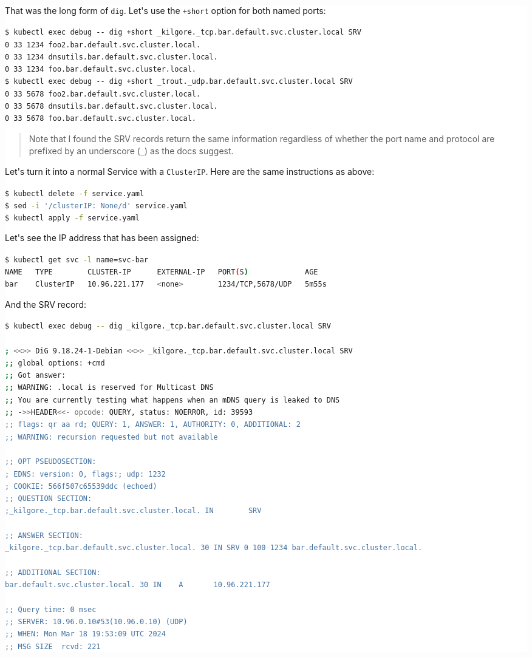 That was the long form of `dig`.  Let's use the `+short` option for both named ports:

```
$ kubectl exec debug -- dig +short _kilgore._tcp.bar.default.svc.cluster.local SRV
0 33 1234 foo2.bar.default.svc.cluster.local.
0 33 1234 dnsutils.bar.default.svc.cluster.local.
0 33 1234 foo.bar.default.svc.cluster.local.
$ kubectl exec debug -- dig +short _trout._udp.bar.default.svc.cluster.local SRV
0 33 5678 foo2.bar.default.svc.cluster.local.
0 33 5678 dnsutils.bar.default.svc.cluster.local.
0 33 5678 foo.bar.default.svc.cluster.local.
```

> Note that I found the SRV records return the same information regardless of whether the port name and protocol are prefixed by an underscore (`_`) as the docs suggest.

Let's turn it into a normal Service with a `ClusterIP`.  Here are the same instructions as above:

```bash
$ kubectl delete -f service.yaml
$ sed -i '/clusterIP: None/d' service.yaml
$ kubectl apply -f service.yaml
```

Let's see the IP address that has been assigned:

```bash
$ kubectl get svc -l name=svc-bar
NAME   TYPE        CLUSTER-IP      EXTERNAL-IP   PORT(S)             AGE
bar    ClusterIP   10.96.221.177   <none>        1234/TCP,5678/UDP   5m55s
```

And the SRV record:

```bash
$ kubectl exec debug -- dig _kilgore._tcp.bar.default.svc.cluster.local SRV

; <<>> DiG 9.18.24-1-Debian <<>> _kilgore._tcp.bar.default.svc.cluster.local SRV
;; global options: +cmd
;; Got answer:
;; WARNING: .local is reserved for Multicast DNS
;; You are currently testing what happens when an mDNS query is leaked to DNS
;; ->>HEADER<<- opcode: QUERY, status: NOERROR, id: 39593
;; flags: qr aa rd; QUERY: 1, ANSWER: 1, AUTHORITY: 0, ADDITIONAL: 2
;; WARNING: recursion requested but not available

;; OPT PSEUDOSECTION:
; EDNS: version: 0, flags:; udp: 1232
; COOKIE: 566f507c65539ddc (echoed)
;; QUESTION SECTION:
;_kilgore._tcp.bar.default.svc.cluster.local. IN        SRV

;; ANSWER SECTION:
_kilgore._tcp.bar.default.svc.cluster.local. 30 IN SRV 0 100 1234 bar.default.svc.cluster.local.

;; ADDITIONAL SECTION:
bar.default.svc.cluster.local. 30 IN    A       10.96.221.177

;; Query time: 0 msec
;; SERVER: 10.96.0.10#53(10.96.0.10) (UDP)
;; WHEN: Mon Mar 18 19:53:09 UTC 2024
;; MSG SIZE  rcvd: 221

```
